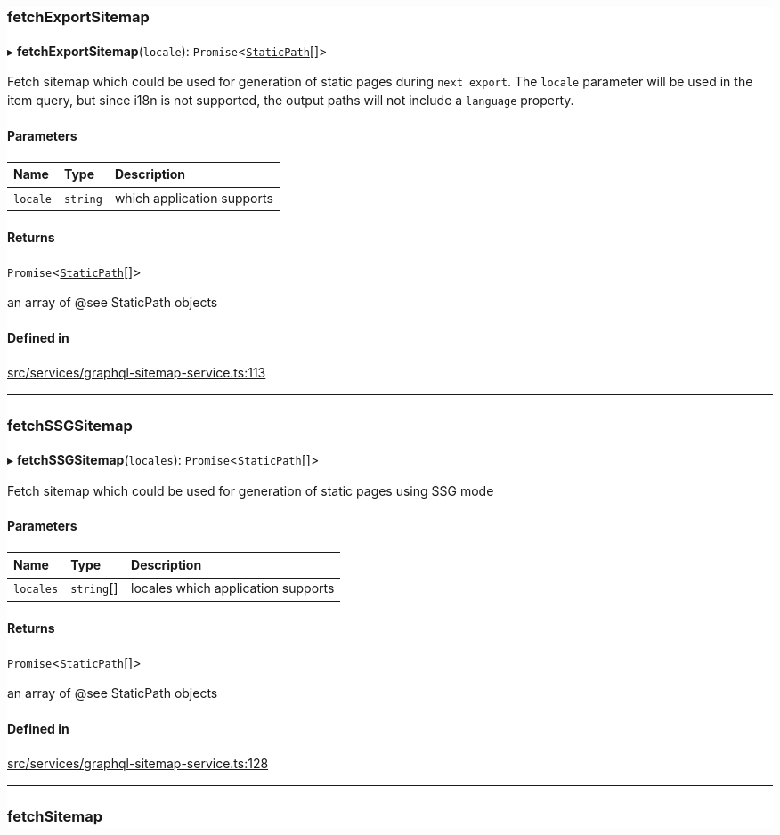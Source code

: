 ### fetchExportSitemap

▸ **fetchExportSitemap**(`locale`): `Promise`<[`StaticPath`](../modules/services_graphql_sitemap_service.md#staticpath)[]\>

Fetch sitemap which could be used for generation of static pages during `next export`.
The `locale` parameter will be used in the item query, but since i18n is not supported,
the output paths will not include a `language` property.

#### Parameters

| Name | Type | Description |
| :------ | :------ | :------ |
| `locale` | `string` | which application supports |

#### Returns

`Promise`<[`StaticPath`](../modules/services_graphql_sitemap_service.md#staticpath)[]\>

an array of @see StaticPath objects

#### Defined in

[src/services/graphql-sitemap-service.ts:113](https://github.com/Sitecore/jss/blob/e49fd4cc/packages/sitecore-jss-nextjs/src/services/graphql-sitemap-service.ts#L113)

___

### fetchSSGSitemap

▸ **fetchSSGSitemap**(`locales`): `Promise`<[`StaticPath`](../modules/services_graphql_sitemap_service.md#staticpath)[]\>

Fetch sitemap which could be used for generation of static pages using SSG mode

#### Parameters

| Name | Type | Description |
| :------ | :------ | :------ |
| `locales` | `string`[] | locales which application supports |

#### Returns

`Promise`<[`StaticPath`](../modules/services_graphql_sitemap_service.md#staticpath)[]\>

an array of @see StaticPath objects

#### Defined in

[src/services/graphql-sitemap-service.ts:128](https://github.com/Sitecore/jss/blob/e49fd4cc/packages/sitecore-jss-nextjs/src/services/graphql-sitemap-service.ts#L128)

___

### fetchSitemap
